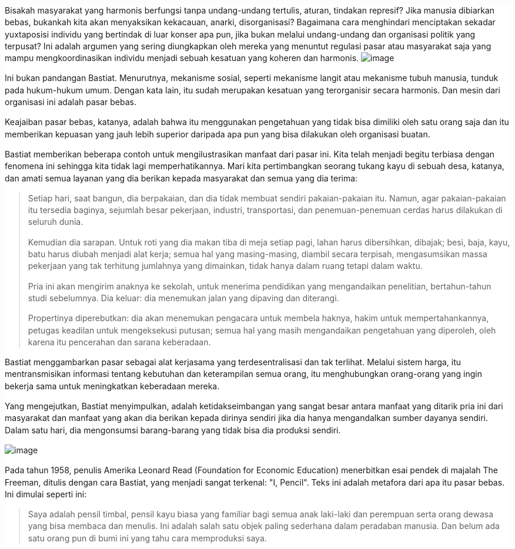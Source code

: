 Bisakah masyarakat yang harmonis berfungsi tanpa undang-undang tertulis, aturan, tindakan represif? Jika manusia dibiarkan bebas, bukankah kita akan menyaksikan kekacauan, anarki, disorganisasi? Bagaimana cara menghindari menciptakan sekadar yuxtaposisi individu yang bertindak di luar konser apa pun, jika bukan melalui undang-undang dan organisasi politik yang terpusat?
Ini adalah argumen yang sering diungkapkan oleh mereka yang menuntut regulasi pasar atau masyarakat saja yang mampu mengkoordinasikan individu menjadi sebuah kesatuan yang koheren dan harmonis.
![image](assets/image/13/IMG01.webp)

Ini bukan pandangan Bastiat. Menurutnya, mekanisme sosial, seperti mekanisme langit atau mekanisme tubuh manusia, tunduk pada hukum-hukum umum. Dengan kata lain, itu sudah merupakan kesatuan yang terorganisir secara harmonis. Dan mesin dari organisasi ini adalah pasar bebas.

Keajaiban pasar bebas, katanya, adalah bahwa itu menggunakan pengetahuan yang tidak bisa dimiliki oleh satu orang saja dan itu memberikan kepuasan yang jauh lebih superior daripada apa pun yang bisa dilakukan oleh organisasi buatan.

Bastiat memberikan beberapa contoh untuk mengilustrasikan manfaat dari pasar ini. Kita telah menjadi begitu terbiasa dengan fenomena ini sehingga kita tidak lagi memperhatikannya.
Mari kita pertimbangkan seorang tukang kayu di sebuah desa, katanya, dan amati semua layanan yang dia berikan kepada masyarakat dan semua yang dia terima:

> Setiap hari, saat bangun, dia berpakaian, dan dia tidak membuat sendiri pakaian-pakaian itu. Namun, agar pakaian-pakaian itu tersedia baginya, sejumlah besar pekerjaan, industri, transportasi, dan penemuan-penemuan cerdas harus dilakukan di seluruh dunia.
>
> Kemudian dia sarapan. Untuk roti yang dia makan tiba di meja setiap pagi, lahan harus dibersihkan, dibajak; besi, baja, kayu, batu harus diubah menjadi alat kerja; semua hal yang masing-masing, diambil secara terpisah, mengasumsikan massa pekerjaan yang tak terhitung jumlahnya yang dimainkan, tidak hanya dalam ruang tetapi dalam waktu.
>
> Pria ini akan mengirim anaknya ke sekolah, untuk menerima pendidikan yang mengandaikan penelitian, bertahun-tahun studi sebelumnya.
> Dia keluar: dia menemukan jalan yang dipaving dan diterangi.
>
> Propertinya diperebutkan: dia akan menemukan pengacara untuk membela haknya, hakim untuk mempertahankannya, petugas keadilan untuk mengeksekusi putusan; semua hal yang masih mengandaikan pengetahuan yang diperoleh, oleh karena itu pencerahan dan sarana keberadaan.

Bastiat menggambarkan pasar sebagai alat kerjasama yang terdesentralisasi dan tak terlihat. Melalui sistem harga, itu mentransmisikan informasi tentang kebutuhan dan keterampilan semua orang, itu menghubungkan orang-orang yang ingin bekerja sama untuk meningkatkan keberadaan mereka.

Yang mengejutkan, Bastiat menyimpulkan, adalah ketidakseimbangan yang sangat besar antara manfaat yang ditarik pria ini dari masyarakat dan manfaat yang akan dia berikan kepada dirinya sendiri jika dia hanya mengandalkan sumber dayanya sendiri. Dalam satu hari, dia mengonsumsi barang-barang yang tidak bisa dia produksi sendiri.

![image](assets/image/13/IMG02.webp)

Pada tahun 1958, penulis Amerika Leonard Read (Foundation for Economic Education) menerbitkan esai pendek di majalah The Freeman, ditulis dengan cara Bastiat, yang menjadi sangat terkenal: "I, Pencil". Teks ini adalah metafora dari apa itu pasar bebas. Ini dimulai seperti ini:

> Saya adalah pensil timbal, pensil kayu biasa yang familiar bagi semua anak laki-laki dan perempuan serta orang dewasa yang bisa membaca dan menulis. Ini adalah salah satu objek paling sederhana dalam peradaban manusia. Dan belum ada satu orang pun di bumi ini yang tahu cara memproduksi saya.
